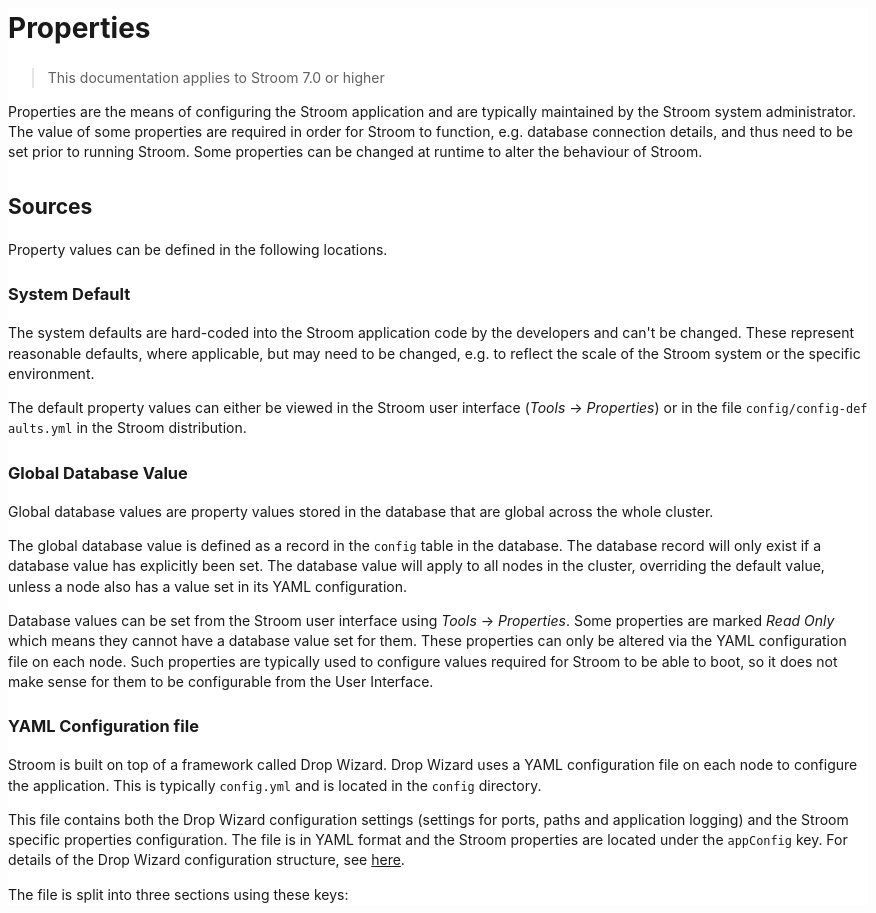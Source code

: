 # Properties

> This documentation applies to Stroom 7.0 or higher

Properties are the means of configuring the Stroom application and are typically maintained by the Stroom system administrator.
The value of some properties are required in order for Stroom to function, e.g. database connection details, and thus need to be set prior to running Stroom.
Some properties can be changed at runtime to alter the behaviour of Stroom.

## Sources

Property values can be defined in the following locations.

### System Default

The system defaults are hard-coded into the Stroom application code by the developers and can't be changed.
These represent reasonable defaults, where applicable, but may need to be changed, e.g. to reflect the scale of the Stroom system or the specific environment.

The default property values can either be viewed in the Stroom user interface (_Tools_ -> _Properties_) or in the file `config/config-defaults.yml` in the Stroom distribution.

### Global Database Value

Global database values are property values stored in the database that are global across the whole cluster.

The global database value is defined as a record in the `config` table in the database.
The database record will only exist if a database value has explicitly been set.
The database value will apply to all nodes in the cluster, overriding the default value, unless a node also has a value set in its YAML configuration.

Database values can be set from the Stroom user interface using _Tools_ -> _Properties_.
Some properties are marked _Read Only_ which means they cannot have a database value set for them.
These properties can only be altered via the YAML configuration file on each node.
Such properties are typically used to configure values required for Stroom to be able to boot, so it does not make sense for them to be configurable from the User Interface.

### YAML Configuration file

Stroom is built on top of a framework called Drop Wizard.
Drop Wizard uses a YAML configuration file on each node to configure the application.
This is typically `config.yml` and is located in the `config` directory.

This file contains both the Drop Wizard configuration settings (settings for ports, paths and application logging) and the Stroom specific properties configuration.
The file is in YAML format and the Stroom properties are located under the `appConfig` key.
For details of the Drop Wizard configuration structure, see [here](https://www.dropwizard.io/en/latest/manual/configuration.html).

The file is split into three sections using these keys:
